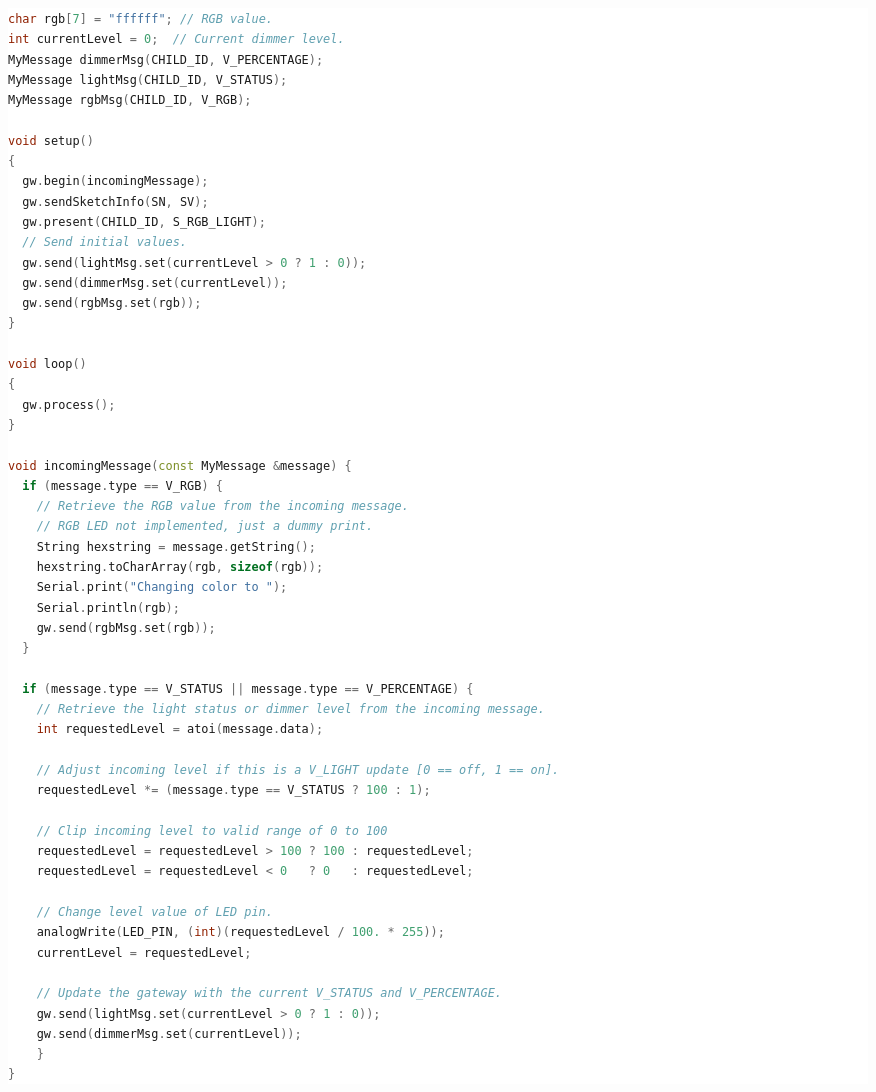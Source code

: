 ```cpp
char rgb[7] = "ffffff"; // RGB value.
int currentLevel = 0;  // Current dimmer level.
MyMessage dimmerMsg(CHILD_ID, V_PERCENTAGE);
MyMessage lightMsg(CHILD_ID, V_STATUS);
MyMessage rgbMsg(CHILD_ID, V_RGB);

void setup()
{
  gw.begin(incomingMessage);
  gw.sendSketchInfo(SN, SV);
  gw.present(CHILD_ID, S_RGB_LIGHT);
  // Send initial values.
  gw.send(lightMsg.set(currentLevel > 0 ? 1 : 0));
  gw.send(dimmerMsg.set(currentLevel));
  gw.send(rgbMsg.set(rgb));
}

void loop()
{
  gw.process();
}

void incomingMessage(const MyMessage &message) {
  if (message.type == V_RGB) {
    // Retrieve the RGB value from the incoming message.
    // RGB LED not implemented, just a dummy print.
    String hexstring = message.getString();
    hexstring.toCharArray(rgb, sizeof(rgb));
    Serial.print("Changing color to ");
    Serial.println(rgb);
    gw.send(rgbMsg.set(rgb));
  }

  if (message.type == V_STATUS || message.type == V_PERCENTAGE) {
    // Retrieve the light status or dimmer level from the incoming message.
    int requestedLevel = atoi(message.data);

    // Adjust incoming level if this is a V_LIGHT update [0 == off, 1 == on].
    requestedLevel *= (message.type == V_STATUS ? 100 : 1);

    // Clip incoming level to valid range of 0 to 100
    requestedLevel = requestedLevel > 100 ? 100 : requestedLevel;
    requestedLevel = requestedLevel < 0   ? 0   : requestedLevel;

    // Change level value of LED pin.
    analogWrite(LED_PIN, (int)(requestedLevel / 100. * 255));
    currentLevel = requestedLevel;

    // Update the gateway with the current V_STATUS and V_PERCENTAGE.
    gw.send(lightMsg.set(currentLevel > 0 ? 1 : 0));
    gw.send(dimmerMsg.set(currentLevel));
    }
}
```


[main component]: /components/mysensors/
[serial api]: http://www.mysensors.org/download